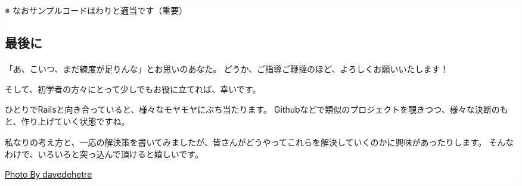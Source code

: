 ※ なおサンプルコードはわりと適当です（重要）

## 最後に

「あ、こいつ、まだ練度が足りんな」とお思いのあなた。
どうか、ご指導ご鞭撻のほど、よろしくお願いいたします！

そして、初学者の方々にとって少しでもお役に立てれば、幸いです。

ひとりでRailsと向き合っていると、様々なモヤモヤにぶち当たります。
Githubなどで類似のプロジェクトを覗きつつ、様々な決断のもと、作り上げていく状態ですね。

私なりの考え方と、一応の解決策を書いてみましたが、皆さんがどうやってこれらを解決していくのかに興味があったりします。
そんなわけで、いろいろと突っ込んで頂けると嬉しいです。

[Photo By davedehetre](http://www.flickr.com/photos/davedehetre/6058277214/)

